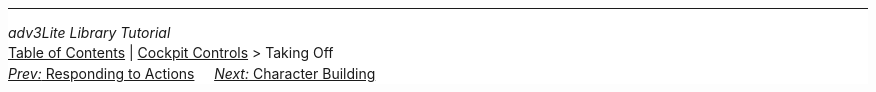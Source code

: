 
------------------------------------------------------------------------



*adv3Lite Library Tutorial*  
<a href="toc.html" class="nav">Table of Contents</a> \|
<a href="cockpit.html" class="nav">Cockpit Controls</a> \> Taking Off  
<span class="navnp"><a href="responding.html" class="nav"><em>Prev:</em> Responding to
Actions</a>    
<a href="character.html" class="nav"><em>Next:</em> Character
Building</a>     </span>


